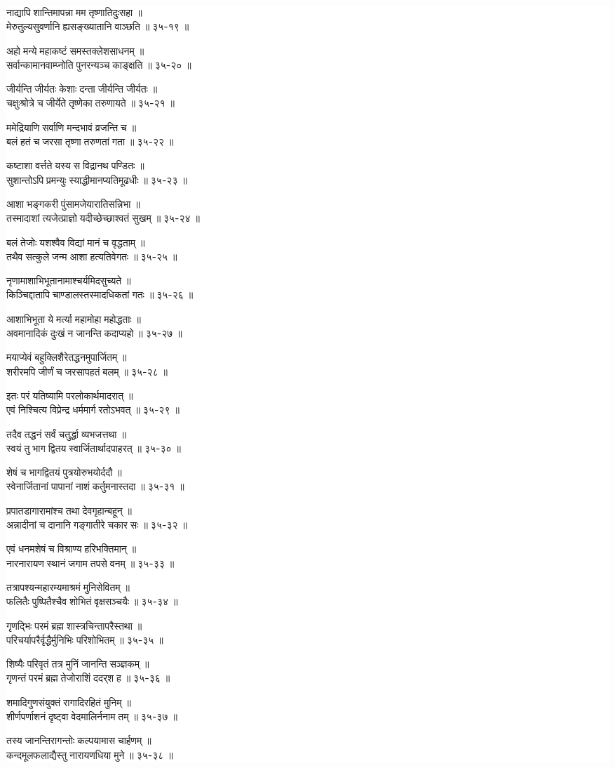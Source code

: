नाद्यापि शान्तिमापन्ना मम तृष्णातिदुःसहा ॥  
मेरुतुल्यसुवर्णानि ह्यसङ्ख्यातानि वाञ्छति ॥ ३५-१९ ॥  
  
अहो मन्ये महाकष्टं समस्तक्लेशसाधनम् ॥  
सर्वान्कामानवाम्प्नोति पुनरन्यञ्च काङ्क्षति ॥ ३५-२० ॥  
  
जीर्यन्ति जीर्यतः केशाः दन्ता जीर्यन्ति जीर्यतः ॥  
चक्षुःश्रोत्रे च जीर्येते तृष्णेका तरुणायते ॥ ३५-२१ ॥  
  
ममेद्रियाणि सर्वाणि मन्दभावं व्रजन्ति च ॥  
बलं हतं च जरसा तृष्णा तरुणतां गता ॥ ३५-२२ ॥  
  
कष्टाशा वर्त्तते यस्य स विद्रानथ पण्डितः ॥  
सुशान्तोऽपि प्रमन्युः स्याद्धीमानप्यतिमूढधीः ॥ ३५-२३ ॥  
  
आशा भङ्गकरी पुंसामजेयारातिसन्निभा ॥  
तस्मादाशां त्यजेत्प्राज्ञो यदीच्छेच्छाश्वतं सुखम् ॥ ३५-२४ ॥  
  
बलं तेजोः यशश्वैव विद्यां मानं च वृद्धताम् ॥  
तथैव सत्कुले जन्म आशा हत्यतिवेगतः ॥ ३५-२५ ॥  
  
नृणामाशाभिभूतानामाश्चर्यमिदसुच्यते ॥  
किञ्चिद्दातापि चाण्डालस्तस्मादधिकतां गतः ॥ ३५-२६ ॥  
  
आशाभिभूता ये मर्त्या महामोहा महोद्धताः ॥  
अवमानादिकं दुःखं न जानन्ति कदाप्यहो ॥ ३५-२७ ॥  
  
मयाप्येवं बहुक्लिशैरेतद्धनमुपार्जितम् ॥  
शरीरमपि जीर्णं च जरसापहतं बलम् ॥ ३५-२८ ॥  
  
इतः परं यतिष्यामि परलोकार्थमादरात् ॥  
एवं निश्चित्य विप्रेन्द्र धर्ममार्ग रतोऽभवत् ॥ ३५-२९ ॥  
  
तदैव तद्धनं सर्वं चतुर्द्धा व्यभजत्तथा ॥  
स्वयं तु भाग द्वितय स्वार्जितार्थादपाहरत् ॥ ३५-३० ॥  
  
शेषं च भागद्वितयं पुत्रयोरुभयोर्ददौ ॥  
स्वेनार्जितानां पापानां नाशं कर्तुमनास्तदा ॥ ३५-३१ ॥  
  
प्रपातडागारामांश्च तथा देवगृहान्बहून् ॥  
अन्नादीनां च दानानि गङ्गातीरे चकार सः ॥ ३५-३२ ॥  
  
एवं धनमशेषं च विश्राण्य हरिभक्तिमान् ॥  
नारनारायण स्थानं जगाम तपसे वनम् ॥ ३५-३३ ॥  
  
तत्रापश्यन्महारम्यमाश्रमं मुनिसेवितम् ॥  
फलितैः पुष्पितैश्चैव शोभितं वृक्षसञ्चयैः ॥ ३५-३४ ॥  
  
गृणद्भिः परमं ब्रह्म शास्त्रचिन्तापरैस्तथा ॥  
परिचर्यापरैर्वृद्धैर्मुनिभिः परिशोभितम् ॥ ३५-३५ ॥  
  
शिष्यैः परिवृतं तत्र मुनिं जानन्ति सञ्ज्ञकम् ॥  
गृणन्तं परमं ब्रह्म तेजोराशिं ददर्‌श ह ॥ ३५-३६ ॥  
  
शमादिगुणसंयुक्तं रागादिरहितं मुनिम् ॥  
शीर्णपर्णाशनं दृष्ट्वा वेदमालिर्ननाम तम् ॥ ३५-३७ ॥  
  
तस्य जानन्तिरागन्तोः कल्पयामास चार्हणम् ॥  
कन्दमूलफलाद्यैस्तु नारायणधिया मुने ॥ ३५-३८ ॥  
  